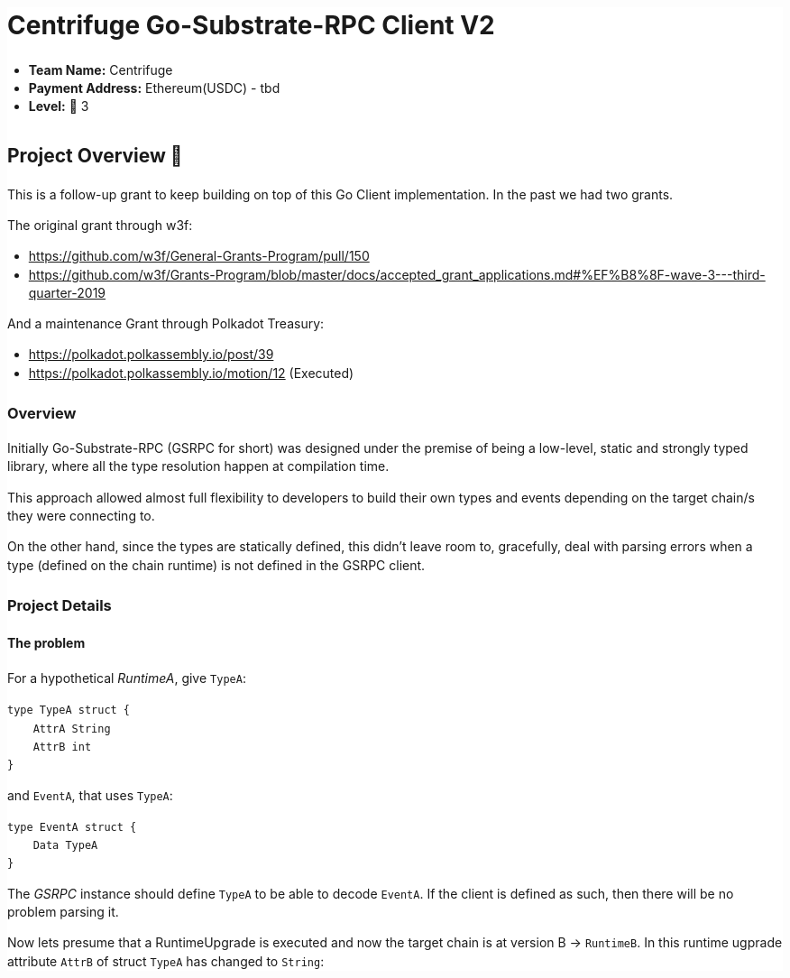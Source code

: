 # Centrifuge Go-Substrate-RPC Client V2

- **Team Name:** Centrifuge
- **Payment Address:** Ethereum(USDC) - tbd
- **Level:** 🐓 3

## Project Overview :page_facing_up:

This is a follow-up grant to keep building on top of this Go Client implementation. In the past we had two grants.

The original grant through w3f:
- https://github.com/w3f/General-Grants-Program/pull/150
- https://github.com/w3f/Grants-Program/blob/master/docs/accepted_grant_applications.md#%EF%B8%8F-wave-3---third-quarter-2019

And a maintenance Grant through Polkadot Treasury:
- https://polkadot.polkassembly.io/post/39
- https://polkadot.polkassembly.io/motion/12 (Executed)

### Overview

Initially Go-Substrate-RPC (GSRPC for short) was designed under the premise of being a low-level, static and strongly typed library, where all the type resolution happen at compilation time.

This approach allowed almost full flexibility to developers to build their own types and events depending on the target chain/s they were connecting to.

On the other hand, since the types are statically defined, this didn’t leave room to, gracefully, deal with parsing errors when a type (defined on the chain runtime) is not defined in the GSRPC client.

### Project Details

#### The problem
For a hypothetical *RuntimeA*, give `TypeA`:
```go=
type TypeA struct {
    AttrA String
    AttrB int
}
```
and `EventA`, that uses `TypeA`:
```go=
type EventA struct {
    Data TypeA
}
```
The *GSRPC* instance should define `TypeA` to be able to decode `EventA`. If the client is defined as such, then there will be no problem parsing it.

Now lets presume that a RuntimeUpgrade is executed and now the target chain is at version B -> `RuntimeB`. In this runtime ugprade attribute `AttrB` of struct `TypeA` has changed to `String`:
